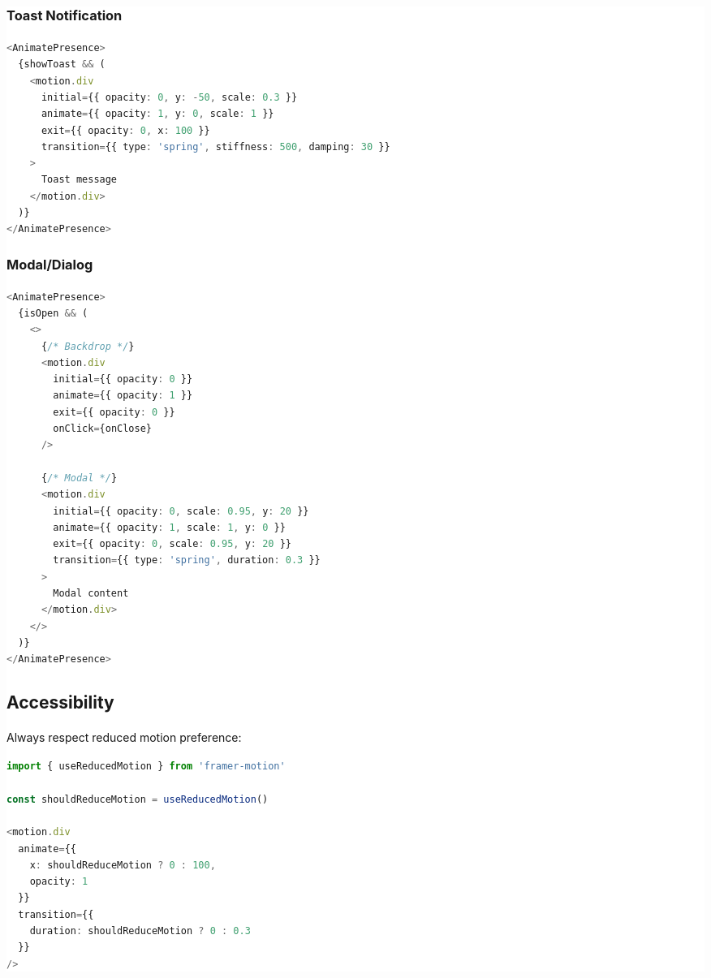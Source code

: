### Toast Notification

```typescript
<AnimatePresence>
  {showToast && (
    <motion.div
      initial={{ opacity: 0, y: -50, scale: 0.3 }}
      animate={{ opacity: 1, y: 0, scale: 1 }}
      exit={{ opacity: 0, x: 100 }}
      transition={{ type: 'spring', stiffness: 500, damping: 30 }}
    >
      Toast message
    </motion.div>
  )}
</AnimatePresence>
```

### Modal/Dialog

```typescript
<AnimatePresence>
  {isOpen && (
    <>
      {/* Backdrop */}
      <motion.div
        initial={{ opacity: 0 }}
        animate={{ opacity: 1 }}
        exit={{ opacity: 0 }}
        onClick={onClose}
      />

      {/* Modal */}
      <motion.div
        initial={{ opacity: 0, scale: 0.95, y: 20 }}
        animate={{ opacity: 1, scale: 1, y: 0 }}
        exit={{ opacity: 0, scale: 0.95, y: 20 }}
        transition={{ type: 'spring', duration: 0.3 }}
      >
        Modal content
      </motion.div>
    </>
  )}
</AnimatePresence>
```

## Accessibility

Always respect reduced motion preference:

```typescript
import { useReducedMotion } from 'framer-motion'

const shouldReduceMotion = useReducedMotion()

<motion.div
  animate={{
    x: shouldReduceMotion ? 0 : 100,
    opacity: 1
  }}
  transition={{
    duration: shouldReduceMotion ? 0 : 0.3
  }}
/>
```
